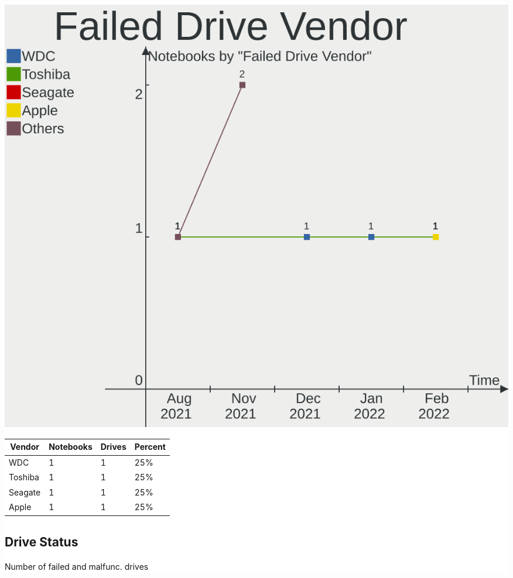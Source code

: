 ![Failed Drive Vendor](./images/line_chart/drive_failed_vendor.svg)

| Vendor  | Notebooks | Drives | Percent |
|---------|-----------|--------|---------|
| WDC     | 1         | 1      | 25%     |
| Toshiba | 1         | 1      | 25%     |
| Seagate | 1         | 1      | 25%     |
| Apple   | 1         | 1      | 25%     |

Drive Status
------------

Number of failed and malfunc. drives
